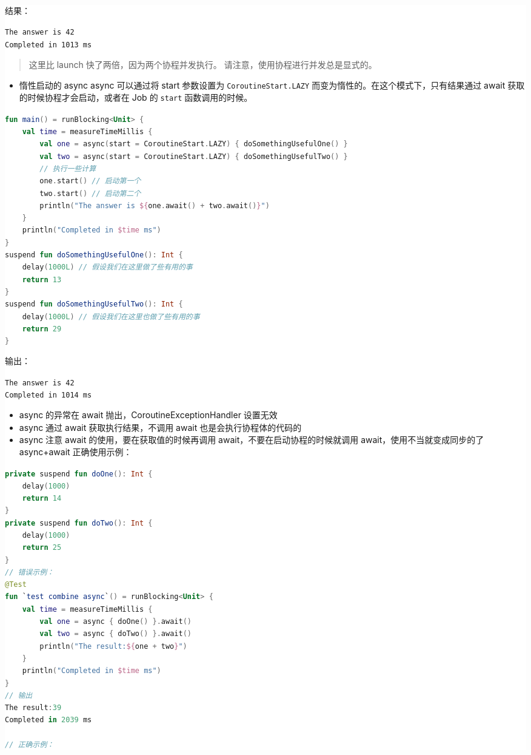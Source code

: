 结果：

```
The answer is 42
Completed in 1013 ms
```

> 这里比 launch 快了两倍，因为两个协程并发执行。 请注意，使用协程进行并发总是显式的。

- 惰性启动的 async async 可以通过将 start 参数设置为 `CoroutineStart.LAZY` 而变为惰性的。在这个模式下，只有结果通过 await 获取的时候协程才会启动，或者在 Job 的 `start` 函数调用的时候。

```kotlin
fun main() = runBlocking<Unit> {
    val time = measureTimeMillis {
        val one = async(start = CoroutineStart.LAZY) { doSomethingUsefulOne() }
        val two = async(start = CoroutineStart.LAZY) { doSomethingUsefulTwo() }
        // 执行一些计算
        one.start() // 启动第一个
        two.start() // 启动第二个
        println("The answer is ${one.await() + two.await()}")
    }
    println("Completed in $time ms")    
}
suspend fun doSomethingUsefulOne(): Int {
    delay(1000L) // 假设我们在这里做了些有用的事
    return 13
}
suspend fun doSomethingUsefulTwo(): Int {
    delay(1000L) // 假设我们在这里也做了些有用的事
    return 29
}
```

输出：

```
The answer is 42
Completed in 1014 ms
```

- async 的异常在 await 抛出，CoroutineExceptionHandler 设置无效
- async 通过 await 获取执行结果，不调用 await 也是会执行协程体的代码的
- async 注意 await 的使用，要在获取值的时候再调用 await，不要在启动协程的时候就调用 await，使用不当就变成同步的了<br>async+await 正确使用示例：

```kotlin
private suspend fun doOne(): Int {
    delay(1000)
    return 14
}
private suspend fun doTwo(): Int {
    delay(1000)
    return 25
}
// 错误示例：
@Test
fun `test combine async`() = runBlocking<Unit> {
    val time = measureTimeMillis {
        val one = async { doOne() }.await()
        val two = async { doTwo() }.await()
        println("The result:${one + two}")
    }
    println("Completed in $time ms")
}
// 输出
The result:39
Completed in 2039 ms

// 正确示例：
```